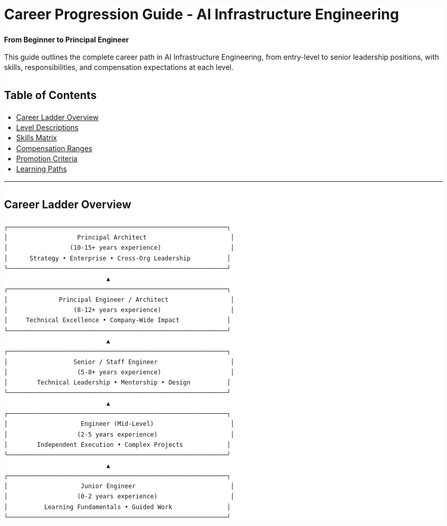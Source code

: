 # Career Progression Guide - AI Infrastructure Engineering

**From Beginner to Principal Engineer**

This guide outlines the complete career path in AI Infrastructure Engineering, from entry-level to senior leadership positions, with skills, responsibilities, and compensation expectations at each level.

## Table of Contents

- [Career Ladder Overview](#career-ladder-overview)
- [Level Descriptions](#level-descriptions)
- [Skills Matrix](#skills-matrix)
- [Compensation Ranges](#compensation-ranges)
- [Promotion Criteria](#promotion-criteria)
- [Learning Paths](#learning-paths)

---

## Career Ladder Overview

```
┌────────────────────────────────────────────────────────────┐
│                   Principal Architect                       │
│                 (10-15+ years experience)                   │
│      Strategy • Enterprise • Cross-Org Leadership          │
└────────────────────────────────────────────────────────────┘
                            ▲
┌────────────────────────────────────────────────────────────┐
│              Principal Engineer / Architect                 │
│                  (8-12+ years experience)                   │
│     Technical Excellence • Company-Wide Impact             │
└────────────────────────────────────────────────────────────┘
                            ▲
┌────────────────────────────────────────────────────────────┐
│                  Senior / Staff Engineer                    │
│                   (5-8+ years experience)                   │
│        Technical Leadership • Mentorship • Design          │
└────────────────────────────────────────────────────────────┘
                            ▲
┌────────────────────────────────────────────────────────────┐
│                    Engineer (Mid-Level)                     │
│                   (2-5 years experience)                    │
│        Independent Execution • Complex Projects            │
└────────────────────────────────────────────────────────────┘
                            ▲
┌────────────────────────────────────────────────────────────┐
│                    Junior Engineer                          │
│                   (0-2 years experience)                    │
│          Learning Fundamentals • Guided Work               │
└────────────────────────────────────────────────────────────┘
```
